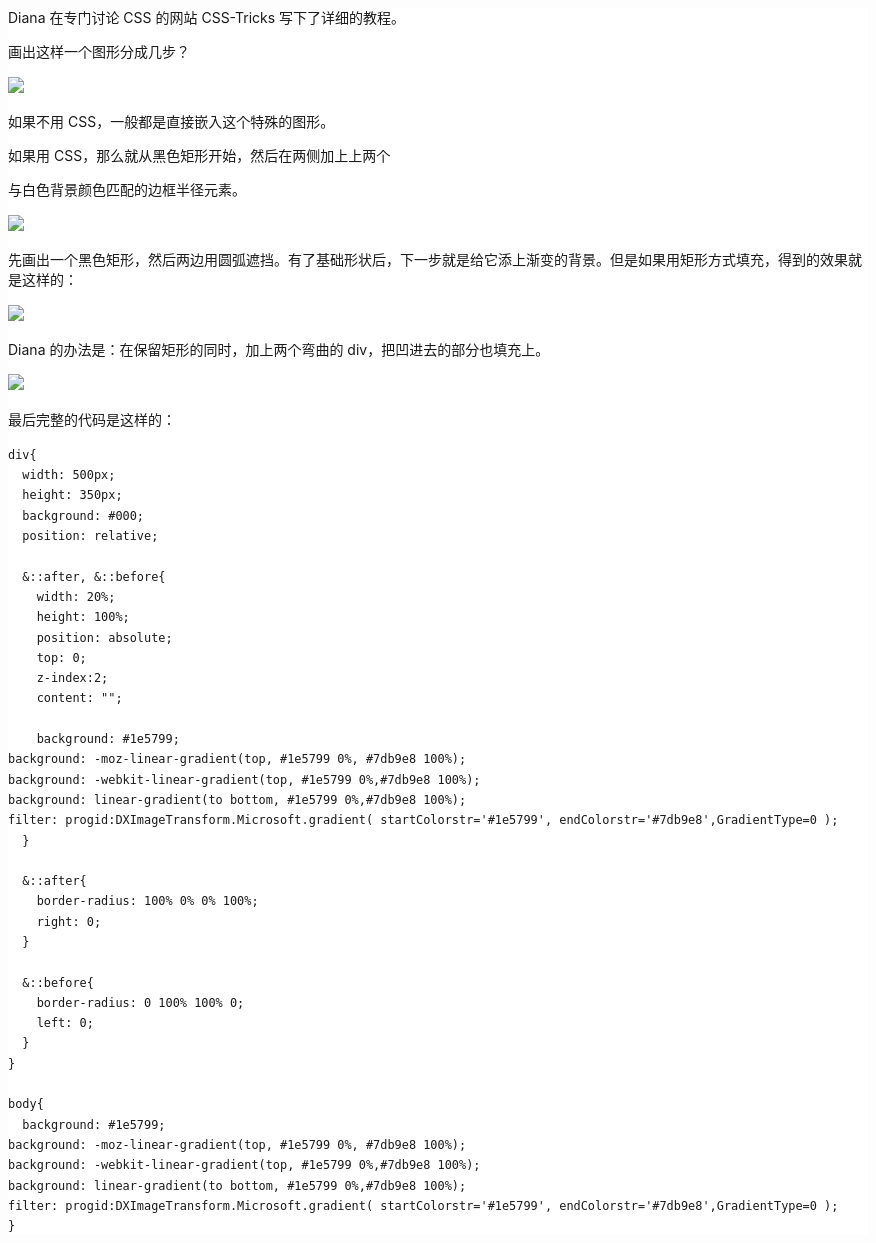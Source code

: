Diana 在专门讨论 CSS 的网站 CSS-Tricks 写下了详细的教程。

画出这样一个图形分成几步？

![](https://mmbiz.qpic.cn/mmbiz_png/uDRkMWLia28ia6IwyQ0NvzYlicibxySVuxve0tictVxYCSGEAVH2CibaanYtCqdLufia2kqmIWicAcibbj0AljH6NvPDicnw/640?wx_fmt=png)

如果不用 CSS，一般都是直接嵌入这个特殊的图形。

如果用 CSS，那么就从黑色矩形开始，然后在两侧加上上两个

与白色背景颜色匹配的边框半径元素。

![](https://mmbiz.qpic.cn/mmbiz_png/uDRkMWLia28ia6IwyQ0NvzYlicibxySVuxven6x7ABlfkXd97KSgKBrDTBblpibhKXMZC0Prib6bXFeTF04hKNQUrHfA/640?wx_fmt=png)

先画出一个黑色矩形，然后两边用圆弧遮挡。有了基础形状后，下一步就是给它添上渐变的背景。但是如果用矩形方式填充，得到的效果就是这样的：

![](https://mmbiz.qpic.cn/mmbiz_png/uDRkMWLia28ia6IwyQ0NvzYlicibxySVuxvetGREnxTDBSpoylFAl28rLvLsmXQZlPhicS6gW8jb2Ozr3yPEs7icOWpg/640?wx_fmt=png)

Diana 的办法是：在保留矩形的同时，加上两个弯曲的 div，把凹进去的部分也填充上。

![](https://mmbiz.qpic.cn/mmbiz_jpg/uDRkMWLia28ia6IwyQ0NvzYlicibxySVuxveB539D6QN4muJtaCpJTvyN4viaSuEQFb42c0BZfJaUomKPGKDt55kjoA/640?wx_fmt=jpeg)

最后完整的代码是这样的：

```
div{
  width: 500px;
  height: 350px;
  background: #000;
  position: relative;

  &::after, &::before{
    width: 20%;
    height: 100%;    
    position: absolute;
    top: 0;
    z-index:2;
    content: "";    

    background: #1e5799; 
background: -moz-linear-gradient(top, #1e5799 0%, #7db9e8 100%); 
background: -webkit-linear-gradient(top, #1e5799 0%,#7db9e8 100%);
background: linear-gradient(to bottom, #1e5799 0%,#7db9e8 100%); 
filter: progid:DXImageTransform.Microsoft.gradient( startColorstr='#1e5799', endColorstr='#7db9e8',GradientType=0 ); 
  }

  &::after{
    border-radius: 100% 0% 0% 100%;   
    right: 0;
  }

  &::before{
    border-radius: 0 100% 100% 0;   
    left: 0;
  }   
}

body{
  background: #1e5799; 
background: -moz-linear-gradient(top, #1e5799 0%, #7db9e8 100%); 
background: -webkit-linear-gradient(top, #1e5799 0%,#7db9e8 100%); 
background: linear-gradient(to bottom, #1e5799 0%,#7db9e8 100%); 
filter: progid:DXImageTransform.Microsoft.gradient( startColorstr='#1e5799', endColorstr='#7db9e8',GradientType=0 ); 
}

```